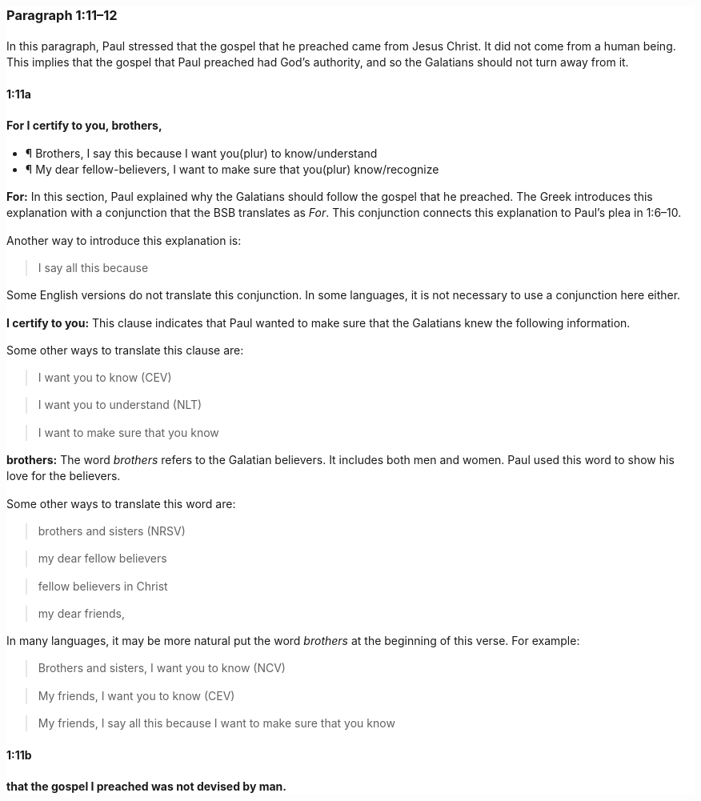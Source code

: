 ### Paragraph 1:11–12

In this paragraph, Paul stressed that the gospel that he preached came from Jesus Christ. It did not come from a human being. This implies that the gospel that Paul preached had God’s authority, and so the Galatians should not turn away from it.

#### 1:11a

**For I certify to you, brothers,**

* ¶ Brothers, I say this because I want you(plur) to know/understand
* ¶ My dear fellow\-believers, I want to make sure that you(plur) know/recognize

**For:** In this section, Paul explained why the Galatians should follow the gospel that he preached. The Greek introduces this explanation with a conjunction that the BSB translates as *For*. This conjunction connects this explanation to Paul’s plea in 1:6–10\.

Another way to introduce this explanation is:

> I say all this because

Some English versions do not translate this conjunction. In some languages, it is not necessary to use a conjunction here either.

**I certify to you:** This clause indicates that Paul wanted to make sure that the Galatians knew the following information.

Some other ways to translate this clause are:

> I want you to know (CEV)

> I want you to understand (NLT)

> I want to make sure that you know

**brothers:** The word *brothers* refers to the Galatian believers. It includes both men and women. Paul used this word to show his love for the believers.

Some other ways to translate this word are:

> brothers and sisters (NRSV)

> my dear fellow believers

> fellow believers in Christ

> my dear friends,

In many languages, it may be more natural put the word *brothers* at the beginning of this verse. For example:

> Brothers and sisters, I want you to know (NCV)

> My friends, I want you to know (CEV)

> My friends, I say all this because I want to make sure that you know

#### 1:11b

**that the gospel I preached was not devised by man.**
